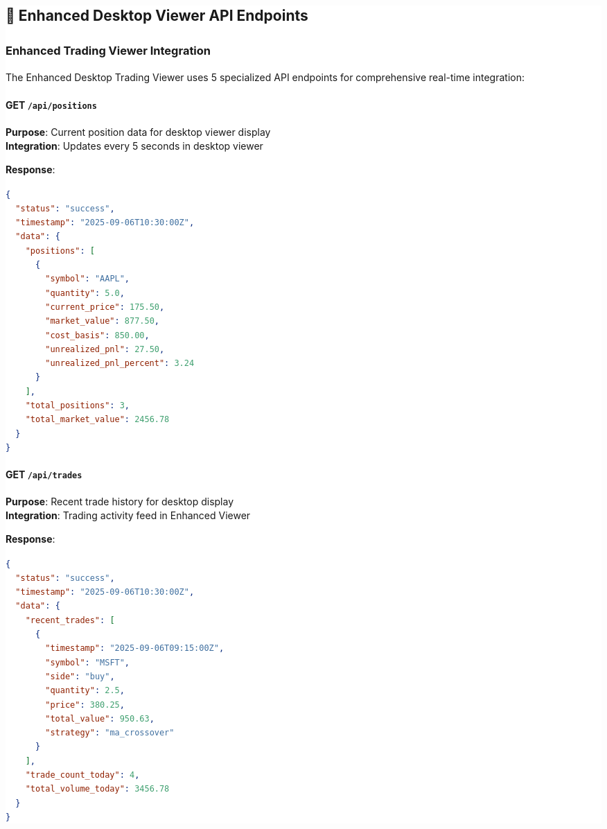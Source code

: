 ## 🚀 Enhanced Desktop Viewer API Endpoints

### **Enhanced Trading Viewer Integration**

The Enhanced Desktop Trading Viewer uses 5 specialized API endpoints for comprehensive real-time integration:

#### GET `/api/positions`
**Purpose**: Current position data for desktop viewer display  
**Integration**: Updates every 5 seconds in desktop viewer

**Response**:
```json
{
  "status": "success",
  "timestamp": "2025-09-06T10:30:00Z",
  "data": {
    "positions": [
      {
        "symbol": "AAPL",
        "quantity": 5.0,
        "current_price": 175.50,
        "market_value": 877.50,
        "cost_basis": 850.00,
        "unrealized_pnl": 27.50,
        "unrealized_pnl_percent": 3.24
      }
    ],
    "total_positions": 3,
    "total_market_value": 2456.78
  }
}
```

#### GET `/api/trades`
**Purpose**: Recent trade history for desktop display  
**Integration**: Trading activity feed in Enhanced Viewer

**Response**:
```json
{
  "status": "success",
  "timestamp": "2025-09-06T10:30:00Z",
  "data": {
    "recent_trades": [
      {
        "timestamp": "2025-09-06T09:15:00Z",
        "symbol": "MSFT",
        "side": "buy",
        "quantity": 2.5,
        "price": 380.25,
        "total_value": 950.63,
        "strategy": "ma_crossover"
      }
    ],
    "trade_count_today": 4,
    "total_volume_today": 3456.78
  }
}
```
